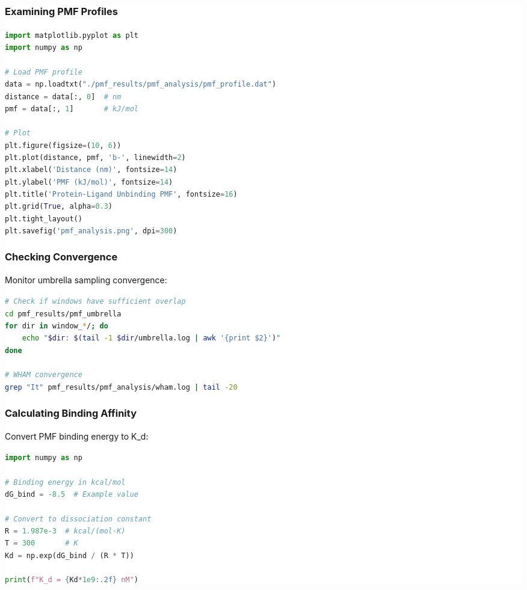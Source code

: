 ### Examining PMF Profiles

```python
import matplotlib.pyplot as plt
import numpy as np

# Load PMF profile
data = np.loadtxt("./pmf_results/pmf_analysis/pmf_profile.dat")
distance = data[:, 0]  # nm
pmf = data[:, 1]       # kJ/mol

# Plot
plt.figure(figsize=(10, 6))
plt.plot(distance, pmf, 'b-', linewidth=2)
plt.xlabel('Distance (nm)', fontsize=14)
plt.ylabel('PMF (kJ/mol)', fontsize=14)
plt.title('Protein-Ligand Unbinding PMF', fontsize=16)
plt.grid(True, alpha=0.3)
plt.tight_layout()
plt.savefig('pmf_analysis.png', dpi=300)
```

### Checking Convergence

Monitor umbrella sampling convergence:

```bash
# Check if windows have sufficient overlap
cd pmf_results/pmf_umbrella
for dir in window_*/; do
    echo "$dir: $(tail -1 $dir/umbrella.log | awk '{print $2}')"
done

# WHAM convergence
grep "It" pmf_results/pmf_analysis/wham.log | tail -20
```

### Calculating Binding Affinity

Convert PMF binding energy to K_d:

```python
import numpy as np

# Binding energy in kcal/mol
dG_bind = -8.5  # Example value

# Convert to dissociation constant
R = 1.987e-3  # kcal/(mol·K)
T = 300       # K
Kd = np.exp(dG_bind / (R * T))

print(f"K_d = {Kd*1e9:.2f} nM")
```
